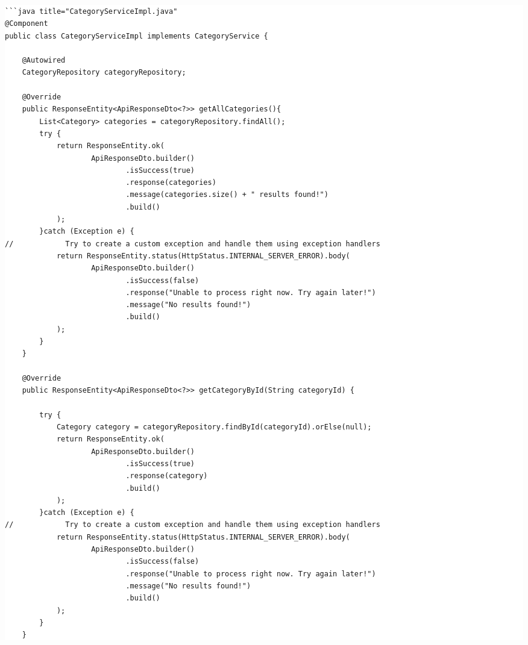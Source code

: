     ```java title="CategoryServiceImpl.java"
    @Component
    public class CategoryServiceImpl implements CategoryService {

        @Autowired
        CategoryRepository categoryRepository;

        @Override
        public ResponseEntity<ApiResponseDto<?>> getAllCategories(){
            List<Category> categories = categoryRepository.findAll();
            try {
                return ResponseEntity.ok(
                        ApiResponseDto.builder()
                                .isSuccess(true)
                                .response(categories)
                                .message(categories.size() + " results found!")
                                .build()
                );
            }catch (Exception e) {
    //            Try to create a custom exception and handle them using exception handlers
                return ResponseEntity.status(HttpStatus.INTERNAL_SERVER_ERROR).body(
                        ApiResponseDto.builder()
                                .isSuccess(false)
                                .response("Unable to process right now. Try again later!")
                                .message("No results found!")
                                .build()
                );
            }
        }

        @Override
        public ResponseEntity<ApiResponseDto<?>> getCategoryById(String categoryId) {

            try {
                Category category = categoryRepository.findById(categoryId).orElse(null);
                return ResponseEntity.ok(
                        ApiResponseDto.builder()
                                .isSuccess(true)
                                .response(category)
                                .build()
                );
            }catch (Exception e) {
    //            Try to create a custom exception and handle them using exception handlers
                return ResponseEntity.status(HttpStatus.INTERNAL_SERVER_ERROR).body(
                        ApiResponseDto.builder()
                                .isSuccess(false)
                                .response("Unable to process right now. Try again later!")
                                .message("No results found!")
                                .build()
                );
            }
        }
